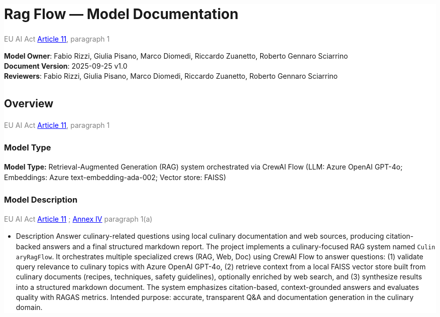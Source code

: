 # Rag Flow — Model Documentation 


<div style="color:gray">
    EU AI Act <a href="https://artificialintelligenceact.eu/article/11/" style="color:blue; text-decoration:underline">Article 11</a>, paragraph 1
    <!-- info:  
    The AI Act requires a description of  
    (a) the intended purpose, version, and provider,  
    (b) a description of how the system interacts with software and hardware,  
    (c) relevant versions and updates,  
    (d) all the forms in which the AI system is put into service
    The overview part should also include:  
    (e) the hardware on which the system is intended to run,  
    (f) whether the system is part of the safety component of a product,  
    (g) a basic description of the user interface, and  
    (h) the instructions for use for the deployers. 
    -->
    <p></p>
</div>

**Model Owner**: Fabio Rizzi, Giulia Pisano, Marco Diomedi, Riccardo Zuanetto, Roberto Gennaro Sciarrino
<br>**Document Version**: 2025-09-25 v1.0
<br>**Reviewers**: Fabio Rizzi, Giulia Pisano, Marco Diomedi, Riccardo Zuanetto, Roberto Gennaro Sciarrino

## Overview 

<div style="color:gray">
EU AI Act <a href="https://artificialintelligenceact.eu/article/11/" style="color:blue; text-decoration:underline">Article 11</a>, paragraph 1


<p></p>
</div>

### Model Type

**Model Type:** Retrieval-Augmented Generation (RAG) system orchestrated via CrewAI Flow (LLM: Azure OpenAI GPT-4o; Embeddings: Azure text-embedding-ada-002; Vector store: FAISS)

### Model Description 

<div style="color:gray">
    EU AI Act <a href="https://artificialintelligenceact.eu/article/11/" style="color:blue; text-decoration:underline">Article 11</a> ; <a href="https://artificialintelligenceact.eu/annex/4/" style="color:blue; text-decoration:underline">Annex IV</a>  paragraph 1(a)
    <p></p>
</div>

* Description
Answer culinary-related questions using local culinary documentation and web sources, producing citation-backed answers and a final structured markdown report.
The project implements a culinary-focused RAG system named `CulinaryRagFlow`. It orchestrates multiple specialized crews (RAG, Web, Doc) using CrewAI Flow to answer questions: (1) validate query relevance to culinary topics with Azure OpenAI GPT-4o, (2) retrieve context from a local FAISS vector store built from culinary documents (recipes, techniques, safety guidelines), optionally enriched by web search, and (3) synthesize results into a structured markdown document. The system emphasizes citation-based, context-grounded answers and evaluates quality with RAGAS metrics. Intended purpose: accurate, transparent Q&A and documentation generation in the culinary domain.
